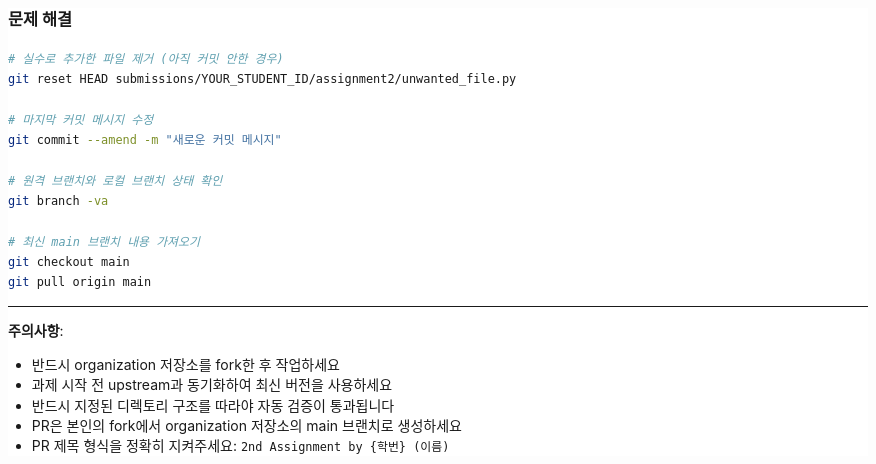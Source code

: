### 문제 해결

```bash
# 실수로 추가한 파일 제거 (아직 커밋 안한 경우)
git reset HEAD submissions/YOUR_STUDENT_ID/assignment2/unwanted_file.py

# 마지막 커밋 메시지 수정
git commit --amend -m "새로운 커밋 메시지"

# 원격 브랜치와 로컬 브랜치 상태 확인
git branch -va

# 최신 main 브랜치 내용 가져오기
git checkout main
git pull origin main
```

---

**주의사항**:
- 반드시 organization 저장소를 fork한 후 작업하세요
- 과제 시작 전 upstream과 동기화하여 최신 버전을 사용하세요
- 반드시 지정된 디렉토리 구조를 따라야 자동 검증이 통과됩니다
- PR은 본인의 fork에서 organization 저장소의 main 브랜치로 생성하세요
- PR 제목 형식을 정확히 지켜주세요: `2nd Assignment by {학번} (이름)`